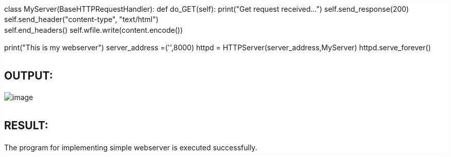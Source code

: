 class MyServer(BaseHTTPRequestHandler):
    def do_GET(self):
        print("Get request received...")
        self.send_response(200) 
        self.send_header("content-type", "text/html")       
        self.end_headers()
        self.wfile.write(content.encode())

print("This is my webserver") 
server_address =('',8000)
httpd = HTTPServer(server_address,MyServer)
httpd.serve_forever()
## OUTPUT:
![image](https://github.com/user-attachments/assets/7f665e50-9fde-4e96-af57-1cc3bb1bdd83)



## RESULT:
The program for implementing simple webserver is executed successfully.
